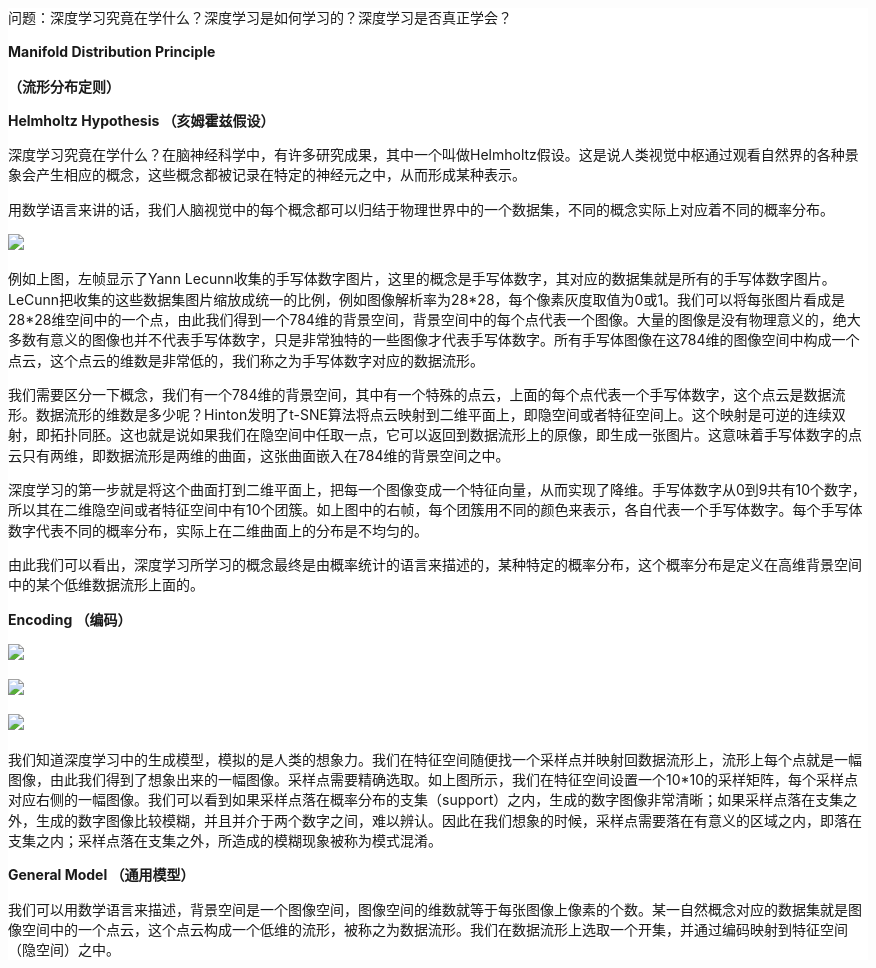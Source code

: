 问题：深度学习究竟在学什么？深度学习是如何学习的？深度学习是否真正学会？

**Manifold Distribution Principle**

**（流形分布定则）**
  

**Helmholtz Hypothesis （亥姆霍兹假设）**

深度学习究竟在学什么？在脑神经科学中，有许多研究成果，其中一个叫做Helmholtz假设。这是说人类视觉中枢通过观看自然界的各种景象会产生相应的概念，这些概念都被记录在特定的神经元之中，从而形成某种表示。

用数学语言来讲的话，我们人脑视觉中的每个概念都可以归结于物理世界中的一个数据集，不同的概念实际上对应着不同的概率分布。

  

![](https://p3-sign.toutiaoimg.com/tos-cn-i-qvj2lq49k0/fc5fe413e74c4b90948563bb376ece99~noop.image?_iz=58558&from=article.pc_detail&lk3s=953192f4&x-expires=1709900970&x-signature=hIfe%2F5RZAasbdF1yfWdqxlF%2BOU8%3D)

  

例如上图，左帧显示了Yann Lecunn收集的手写体数字图片，这里的概念是手写体数字，其对应的数据集就是所有的手写体数字图片。LeCunn把收集的这些数据集图片缩放成统一的比例，例如图像解析率为28\*28，每个像素灰度取值为0或1。我们可以将每张图片看成是28\*28维空间中的一个点，由此我们得到一个784维的背景空间，背景空间中的每个点代表一个图像。大量的图像是没有物理意义的，绝大多数有意义的图像也并不代表手写体数字，只是非常独特的一些图像才代表手写体数字。所有手写体图像在这784维的图像空间中构成一个点云，这个点云的维数是非常低的，我们称之为手写体数字对应的数据流形。

  

我们需要区分一下概念，我们有一个784维的背景空间，其中有一个特殊的点云，上面的每个点代表一个手写体数字，这个点云是数据流形。数据流形的维数是多少呢？Hinton发明了t-SNE算法将点云映射到二维平面上，即隐空间或者特征空间上。这个映射是可逆的连续双射，即拓扑同胚。这也就是说如果我们在隐空间中任取一点，它可以返回到数据流形上的原像，即生成一张图片。这意味着手写体数字的点云只有两维，即数据流形是两维的曲面，这张曲面嵌入在784维的背景空间之中。

  

深度学习的第一步就是将这个曲面打到二维平面上，把每一个图像变成一个特征向量，从而实现了降维。手写体数字从0到9共有10个数字，所以其在二维隐空间或者特征空间中有10个团簇。如上图中的右帧，每个团簇用不同的颜色来表示，各自代表一个手写体数字。每个手写体数字代表不同的概率分布，实际上在二维曲面上的分布是不均匀的。

  

由此我们可以看出，深度学习所学习的概念最终是由概率统计的语言来描述的，某种特定的概率分布，这个概率分布是定义在高维背景空间中的某个低维数据流形上面的。

  

  

**Encoding （编码）**

  

![](https://p3-sign.toutiaoimg.com/tos-cn-i-qvj2lq49k0/64d6e54dd50449c6919241c69f66c387~noop.image?_iz=58558&from=article.pc_detail&lk3s=953192f4&x-expires=1709900970&x-signature=7WM3m2vXEHBiu65D%2FKDUaAI74Ns%3D)

  

![](https://p3-sign.toutiaoimg.com/tos-cn-i-qvj2lq49k0/7645434d7a644a609a8af1f8593cc291~noop.image?_iz=58558&from=article.pc_detail&lk3s=953192f4&x-expires=1709900970&x-signature=4w43gNBRzYAhDAbFyy74em4TnRA%3D)

  

![](https://p3-sign.toutiaoimg.com/tos-cn-i-qvj2lq49k0/d5ec2de9f5b34ff48d54613a3b462726~noop.image?_iz=58558&from=article.pc_detail&lk3s=953192f4&x-expires=1709900970&x-signature=st670n028BHiGaLt5LNemWNrDr4%3D)

  

我们知道深度学习中的生成模型，模拟的是人类的想象力。我们在特征空间随便找一个采样点并映射回数据流形上，流形上每个点就是一幅图像，由此我们得到了想象出来的一幅图像。采样点需要精确选取。如上图所示，我们在特征空间设置一个10\*10的采样矩阵，每个采样点对应右侧的一幅图像。我们可以看到如果采样点落在概率分布的支集（support）之内，生成的数字图像非常清晰；如果采样点落在支集之外，生成的数字图像比较模糊，并且并介于两个数字之间，难以辨认。因此在我们想象的时候，采样点需要落在有意义的区域之内，即落在支集之内；采样点落在支集之外，所造成的模糊现象被称为模式混淆。


**General Model （通用模型）**

我们可以用数学语言来描述，背景空间是一个图像空间，图像空间的维数就等于每张图像上像素的个数。某一自然概念对应的数据集就是图像空间中的一个点云，这个点云构成一个低维的流形，被称之为数据流形。我们在数据流形上选取一个开集，并通过编码映射到特征空间（隐空间）之中。
